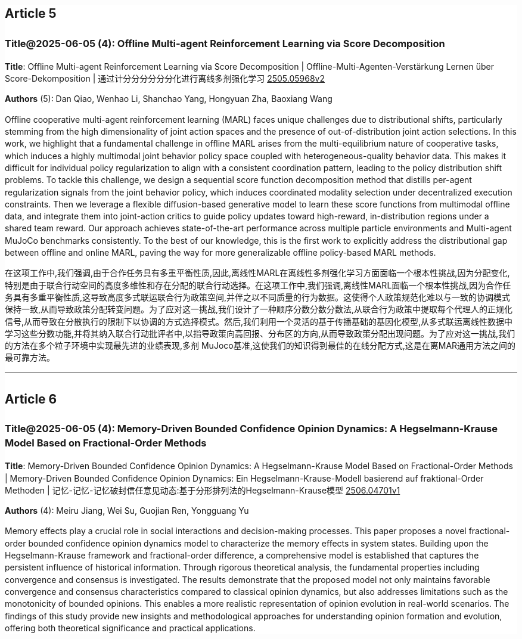 
## Article 5
### Title@2025-06-05 (4): Offline Multi-agent Reinforcement Learning via Score Decomposition

**Title**: Offline Multi-agent Reinforcement Learning via Score Decomposition | Offline-Multi-Agenten-Verstärkung Lernen über Score-Dekomposition | 通过计分分分分分分化进行离线多剂强化学习 [2505.05968v2](http://arxiv.org/abs/2505.05968v2)

**Authors** (5): Dan Qiao, Wenhao Li, Shanchao Yang, Hongyuan Zha, Baoxiang Wang

Offline cooperative multi-agent reinforcement learning (MARL) faces unique challenges due to distributional shifts, particularly stemming from the high dimensionality of joint action spaces and the presence of out-of-distribution joint action selections. In this work, we highlight that a fundamental challenge in offline MARL arises from the multi-equilibrium nature of cooperative tasks, which induces a highly multimodal joint behavior policy space coupled with heterogeneous-quality behavior data. This makes it difficult for individual policy regularization to align with a consistent coordination pattern, leading to the policy distribution shift problems. To tackle this challenge, we design a sequential score function decomposition method that distills per-agent regularization signals from the joint behavior policy, which induces coordinated modality selection under decentralized execution constraints. Then we leverage a flexible diffusion-based generative model to learn these score functions from multimodal offline data, and integrate them into joint-action critics to guide policy updates toward high-reward, in-distribution regions under a shared team reward. Our approach achieves state-of-the-art performance across multiple particle environments and Multi-agent MuJoCo benchmarks consistently. To the best of our knowledge, this is the first work to explicitly address the distributional gap between offline and online MARL, paving the way for more generalizable offline policy-based MARL methods.

在这项工作中,我们强调,由于合作任务具有多重平衡性质,因此,离线性MARL在离线性多剂强化学习方面面临一个根本性挑战,因为分配变化,特别是由于联合行动空间的高度多维性和存在分配的联合行动选择。在这项工作中,我们强调,离线性MARL面临一个根本性挑战,因为合作任务具有多重平衡性质,这导致高度多式联运联合行为政策空间,并伴之以不同质量的行为数据。这使得个人政策规范化难以与一致的协调模式保持一致,从而导致政策分配转变问题。为了应对这一挑战,我们设计了一种顺序分数分数分数法,从联合行为政策中提取每个代理人的正规化信号,从而导致在分散执行的限制下以协调的方式选择模式。然后,我们利用一个灵活的基于传播基础的基因化模型,从多式联运离线性数据中学习这些分数功能,并将其纳入联合行动批评者中,以指导政策向高回报、分布区的方向,从而导致政策分配出现问题。为了应对这一挑战,我们的方法在多个粒子环境中实现最先进的业绩表现,多剂 MuJoco基准,这使我们的知识得到最佳的在线分配方式,这是在离MAR通用方法之间的最可靠方法。

---

## Article 6
### Title@2025-06-05 (4): Memory-Driven Bounded Confidence Opinion Dynamics: A Hegselmann-Krause   Model Based on Fractional-Order Methods

**Title**: Memory-Driven Bounded Confidence Opinion Dynamics: A Hegselmann-Krause   Model Based on Fractional-Order Methods | Memory-Driven Bounded Confidence Opinion Dynamics: Ein Hegselmann-Krause-Modell basierend auf fraktional-Order Methoden | 记忆-记忆-记忆破封信任意见动态:基于分形排列法的Hegselmann-Krause模型 [2506.04701v1](http://arxiv.org/abs/2506.04701v1)

**Authors** (4): Meiru Jiang, Wei Su, Guojian Ren, Yongguang Yu

Memory effects play a crucial role in social interactions and decision-making processes. This paper proposes a novel fractional-order bounded confidence opinion dynamics model to characterize the memory effects in system states. Building upon the Hegselmann-Krause framework and fractional-order difference, a comprehensive model is established that captures the persistent influence of historical information. Through rigorous theoretical analysis, the fundamental properties including convergence and consensus is investigated. The results demonstrate that the proposed model not only maintains favorable convergence and consensus characteristics compared to classical opinion dynamics, but also addresses limitations such as the monotonicity of bounded opinions. This enables a more realistic representation of opinion evolution in real-world scenarios. The findings of this study provide new insights and methodological approaches for understanding opinion formation and evolution, offering both theoretical significance and practical applications.
